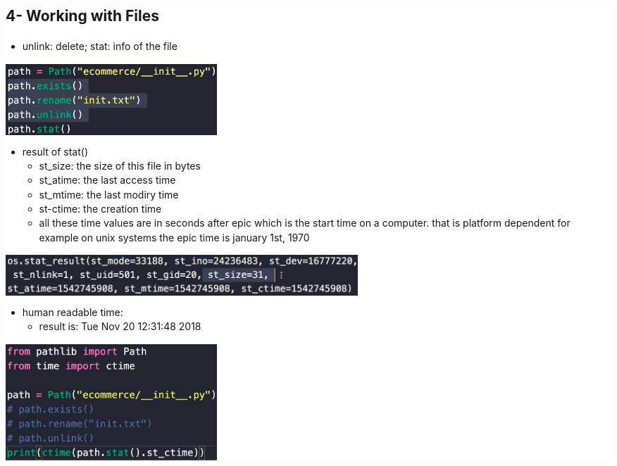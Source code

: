 ## 4- Working with Files

- unlink: delete; stat: info of the file

<img decoding="async" src="images/file.png" width="300px" style="display:block;">

- result of stat()
  - st_size: the size of this file in bytes
  - st_atime: the last access time
  - st_mtime: the last modiry time
  - st-ctime: the creation time
  - all these time values are in seconds after epic which is the start time on a computer. that is platform dependent for example on unix systems the epic time is january 1st, 1970

<img decoding="async" src="images/result-stat.png" width="500px" style="display:block;">

- human readable time:
  - result is: Tue Nov 20 12:31:48 2018

<img decoding="async" src="images/ctime.png" width="300px" style="display:block;">
